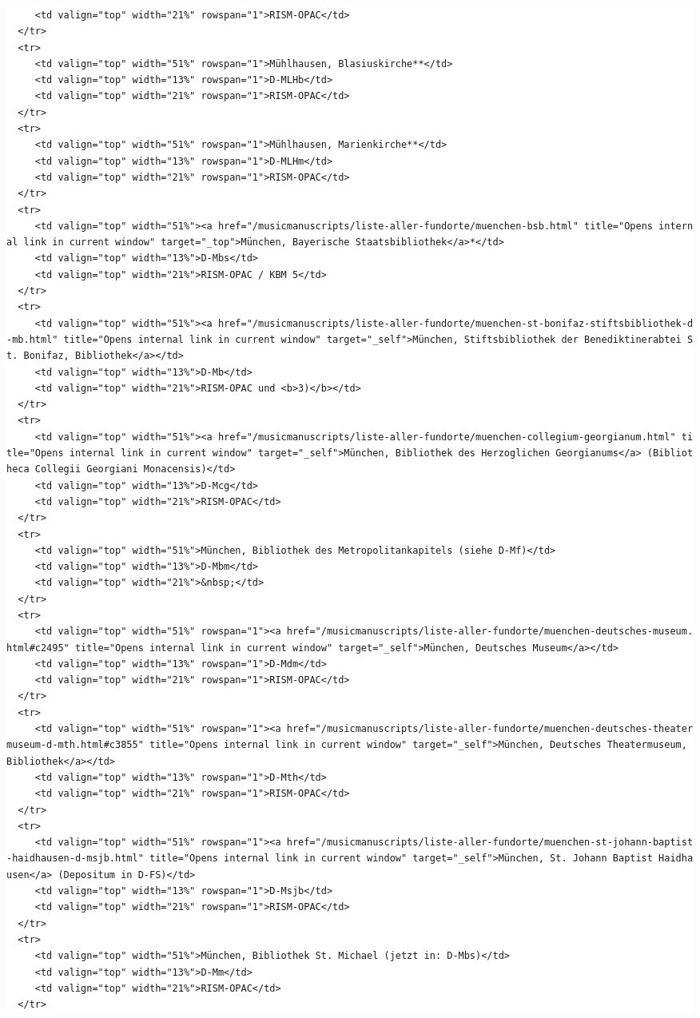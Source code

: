          <td valign="top" width="21%" rowspan="1">RISM-OPAC</td>
      </tr>
      <tr>
         <td valign="top" width="51%" rowspan="1">Mühlhausen, Blasiuskirche**</td>
         <td valign="top" width="13%" rowspan="1">D-MLHb</td>
         <td valign="top" width="21%" rowspan="1">RISM-OPAC</td>
      </tr>
      <tr>
         <td valign="top" width="51%" rowspan="1">Mühlhausen, Marienkirche**</td>
         <td valign="top" width="13%" rowspan="1">D-MLHm</td>
         <td valign="top" width="21%" rowspan="1">RISM-OPAC</td>
      </tr>
      <tr>
         <td valign="top" width="51%"><a href="/musicmanuscripts/liste-aller-fundorte/muenchen-bsb.html" title="Opens internal link in current window" target="_top">München, Bayerische Staatsbibliothek</a>*</td>
         <td valign="top" width="13%">D-Mbs</td>
         <td valign="top" width="21%">RISM-OPAC / KBM 5</td>
      </tr>
      <tr>
         <td valign="top" width="51%"><a href="/musicmanuscripts/liste-aller-fundorte/muenchen-st-bonifaz-stiftsbibliothek-d-mb.html" title="Opens internal link in current window" target="_self">München, Stiftsbibliothek der Benediktinerabtei St. Bonifaz, Bibliothek</a></td>
         <td valign="top" width="13%">D-Mb</td>
         <td valign="top" width="21%">RISM-OPAC und <b>3)</b></td>
      </tr>
      <tr>
         <td valign="top" width="51%"><a href="/musicmanuscripts/liste-aller-fundorte/muenchen-collegium-georgianum.html" title="Opens internal link in current window" target="_self">München, Bibliothek des Herzoglichen Georgianums</a> (Bibliotheca Collegii Georgiani Monacensis)</td>
         <td valign="top" width="13%">D-Mcg</td>
         <td valign="top" width="21%">RISM-OPAC</td>
      </tr>
      <tr>
         <td valign="top" width="51%">München, Bibliothek des Metropolitankapitels (siehe D-Mf)</td>
         <td valign="top" width="13%">D-Mbm</td>
         <td valign="top" width="21%">&nbsp;</td>
      </tr>
      <tr>
         <td valign="top" width="51%" rowspan="1"><a href="/musicmanuscripts/liste-aller-fundorte/muenchen-deutsches-museum.html#c2495" title="Opens internal link in current window" target="_self">München, Deutsches Museum</a></td>
         <td valign="top" width="13%" rowspan="1">D-Mdm</td>
         <td valign="top" width="21%" rowspan="1">RISM-OPAC</td>
      </tr>
      <tr>
         <td valign="top" width="51%" rowspan="1"><a href="/musicmanuscripts/liste-aller-fundorte/muenchen-deutsches-theatermuseum-d-mth.html#c3855" title="Opens internal link in current window" target="_self">München, Deutsches Theatermuseum, Bibliothek</a></td>
         <td valign="top" width="13%" rowspan="1">D-Mth</td>
         <td valign="top" width="21%" rowspan="1">RISM-OPAC</td>
      </tr>
      <tr>
         <td valign="top" width="51%" rowspan="1"><a href="/musicmanuscripts/liste-aller-fundorte/muenchen-st-johann-baptist-haidhausen-d-msjb.html" title="Opens internal link in current window" target="_self">München, St. Johann Baptist Haidhausen</a> (Depositum in D-FS)</td>
         <td valign="top" width="13%" rowspan="1">D-Msjb</td>
         <td valign="top" width="21%" rowspan="1">RISM-OPAC</td>
      </tr>
      <tr>
         <td valign="top" width="51%">München, Bibliothek St. Michael (jetzt in: D-Mbs)</td>
         <td valign="top" width="13%">D-Mm</td>
         <td valign="top" width="21%">RISM-OPAC</td>
      </tr>